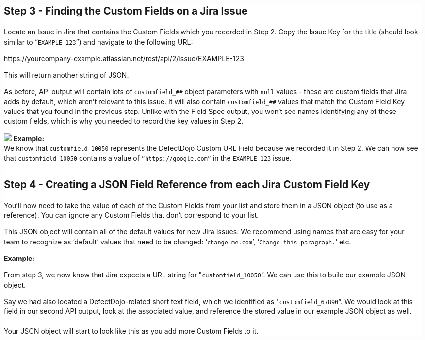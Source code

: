 


## Step 3 \- Finding the Custom Fields on a Jira Issue


Locate an Issue in Jira that contains the Custom Fields which you recorded in Step 2\. Copy the Issue Key for the title (should look similar to “`EXAMPLE-123`”) and navigate to the following URL:



[https://yourcompany\-example.atlassian.net/rest/api/2/issue/EXAMPLE\-123](https://yourcompany-example.atlassian.net/rest/api/2/issue/EXAMPLE-123)



This will return another string of JSON.



As before, API output will contain lots of `customfield_##` object parameters with `null` values \- these are custom fields that Jira adds by default, which aren’t relevant to this issue. It will also contain `customfield_##` values that match the Custom Field Key values that you found in the previous step. Unlike with the Field Spec output, you won’t see names identifying any of these custom fields, which is why you needed to record the key values in Step 2\.



![](https://downloads.intercomcdn.com/i/o/856601116/bd33f642bb614d0baddfb47e/Screenshot+2023-10-18+at+3.14.28+PM.png?expires=1729720800&signature=b7ec0c6e661235aedbc07cf80dd4338d46ace4929aa5737efd43af8a950ecd6b&req=fCUhEMl%2FnIBZFb4f3HP0gNDIh6YnvjmzgZRTCVsNiixkS%2BgiAgilIPc87YcO%0AJVg%3D%0A)
**Example:**  
We know that `customfield_10050` represents the DefectDojo Custom URL Field because we recorded it in Step 2\. We can now see that `customfield_10050` contains a value of `“https://google.com”` in the `EXAMPLE-123` issue.




## Step 4 \- Creating a JSON Field Reference from each Jira Custom Field Key


You’ll now need to take the value of each of the Custom Fields from your list and store them in a JSON object (to use as a reference). You can ignore any Custom Fields that don’t correspond to your list.



This JSON object will contain all of the default values for new Jira Issues. We recommend using names that are easy for your team to recognize as ‘default’ values that need to be changed: ‘`change-me.com`’, ‘`Change this paragraph.`’ etc.




**Example:**


From step 3, we now know that Jira expects a URL string for "`customfield_10050`”. We can use this to build our example JSON object.



Say we had also located a DefectDojo\-related short text field, which we identified as "`customfield_67890`”. We would look at this field in our second API output, look at the associated value, and reference the stored value in our example JSON object as well.  
​  
Your JSON object will start to look like this as you add more Custom Fields to it.

